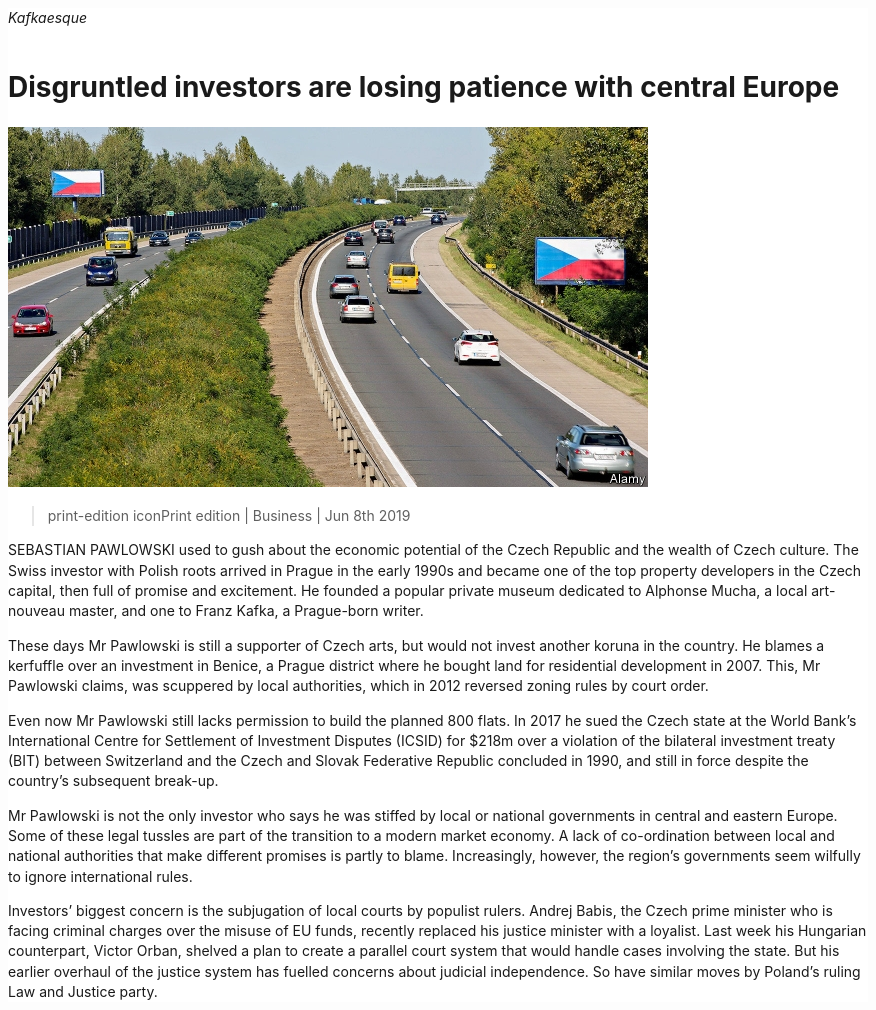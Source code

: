 ###### Kafkaesque

# Disgruntled investors are losing patience with central Europe 

![image](images/20190608_wbp502.jpg) 

> print-edition iconPrint edition | Business | Jun 8th 2019 

SEBASTIAN PAWLOWSKI used to gush about the economic potential of the Czech Republic and the wealth of Czech culture. The Swiss investor with Polish roots arrived in Prague in the early 1990s and became one of the top property developers in the Czech capital, then full of promise and excitement. He founded a popular private museum dedicated to Alphonse Mucha, a local art-nouveau master, and one to Franz Kafka, a Prague-born writer. 

These days Mr Pawlowski is still a supporter of Czech arts, but would not invest another koruna in the country. He blames a kerfuffle over an investment in Benice, a Prague district where he bought land for residential development in 2007. This, Mr Pawlowski claims, was scuppered by local authorities, which in 2012 reversed zoning rules by court order. 

Even now Mr Pawlowski still lacks permission to build the planned 800 flats. In 2017 he sued the Czech state at the World Bank’s International Centre for Settlement of Investment Disputes (ICSID) for $218m over a violation of the bilateral investment treaty (BIT) between Switzerland and the Czech and Slovak Federative Republic concluded in 1990, and still in force despite the country’s subsequent break-up. 

Mr Pawlowski is not the only investor who says he was stiffed by local or national governments in central and eastern Europe. Some of these legal tussles are part of the transition to a modern market economy. A lack of co-ordination between local and national authorities that make different promises is partly to blame. Increasingly, however, the region’s governments seem wilfully to ignore international rules. 

Investors’ biggest concern is the subjugation of local courts by populist rulers. Andrej Babis, the Czech prime minister who is facing criminal charges over the misuse of EU funds, recently replaced his justice minister with a loyalist. Last week his Hungarian counterpart, Victor Orban, shelved a plan to create a parallel court system that would handle cases involving the state. But his earlier overhaul of the justice system has fuelled concerns about judicial independence. So have similar moves by Poland’s ruling Law and Justice party. 
